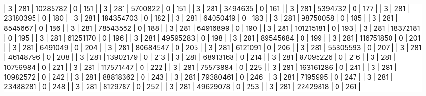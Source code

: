 | 3         | 281          | 10285782    | 0            | 151     |
| 3         | 281          | 5700822     | 0            | 151     |
| 3         | 281          | 3494635     | 0            | 161     |
| 3         | 281          | 5394732     | 0            | 177     |
| 3         | 281          | 23180395    | 0            | 180     |
| 3         | 281          | 184354703   | 0            | 182     |
| 3         | 281          | 64050419    | 0            | 183     |
| 3         | 281          | 98750058    | 0            | 185     |
| 3         | 281          | 8545667     | 0            | 186     |
| 3         | 281          | 78543562    | 0            | 188     |
| 3         | 281          | 64916899    | 0            | 190     |
| 3         | 281          | 101215181   | 0            | 193     |
| 3         | 281          | 18372181    | 0            | 195     |
| 3         | 281          | 61251170    | 0            | 196     |
| 3         | 281          | 49595283    | 0            | 198     |
| 3         | 281          | 89545684    | 0            | 199     |
| 3         | 281          | 116751850   | 0            | 201     |
| 3         | 281          | 6491049     | 0            | 204     |
| 3         | 281          | 80684547    | 0            | 205     |
| 3         | 281          | 6121091     | 0            | 206     |
| 3         | 281          | 55305593    | 0            | 207     |
| 3         | 281          | 46148796    | 0            | 208     |
| 3         | 281          | 13902179    | 0            | 213     |
| 3         | 281          | 68913168    | 0            | 214     |
| 3         | 281          | 87095226    | 0            | 216     |
| 3         | 281          | 10756984    | 0            | 221     |
| 3         | 281          | 117571447   | 0            | 222     |
| 3         | 281          | 75573884    | 0            | 225     |
| 3         | 281          | 163161286   | 0            | 241     |
| 3         | 281          | 10982572    | 0            | 242     |
| 3         | 281          | 88818362    | 0            | 243     |
| 3         | 281          | 79380461    | 0            | 246     |
| 3         | 281          | 7195995     | 0            | 247     |
| 3         | 281          | 23488281    | 0            | 248     |
| 3         | 281          | 8129787     | 0            | 252     |
| 3         | 281          | 49629078    | 0            | 253     |
| 3         | 281          | 22429818    | 0            | 261     |